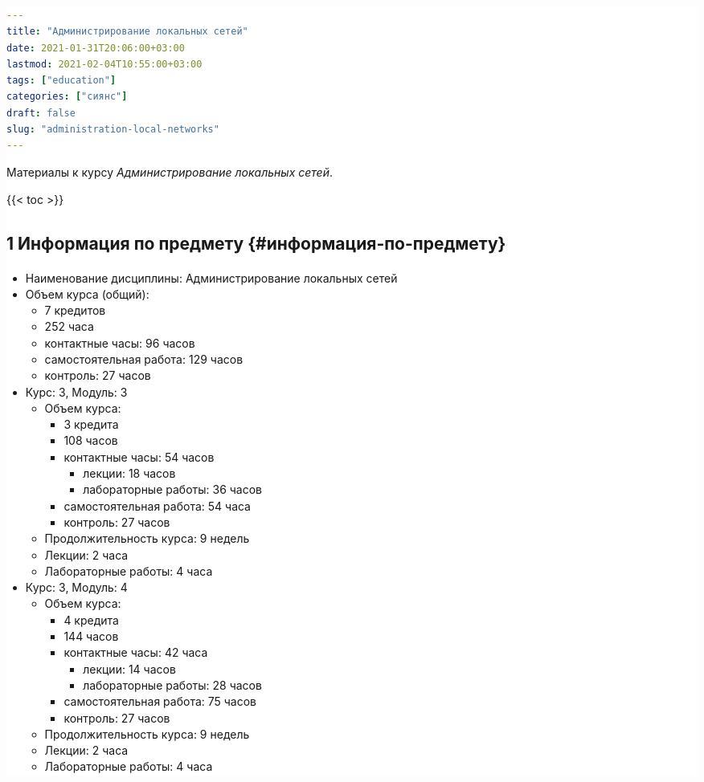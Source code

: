 ```yaml
---
title: "Администрирование локальных сетей"
date: 2021-01-31T20:06:00+03:00
lastmod: 2021-02-04T10:55:00+03:00
tags: ["education"]
categories: ["сиянс"]
draft: false
slug: "administration-local-networks"
---
```


Материалы к курсу _Администрирование локальных сетей_.



{{< toc >}}


## <span class="section-num">1</span> Информация по предмету {#информация-по-предмету}

-   Наименование дисциплины: Администрирование локальных сетей
-   Объем курса (общий):
    -   7 кредитов
    -   252 часа
    -   контактные часы: 96 часов
    -   самостоятельная работа: 129 часов
    -   контроль: 27 часов
-   Курс: 3, Модуль: 3
    -   Объем курса:
        -   3 кредита
        -   108 часов
        -   контактные часы: 54 часов
            -   лекции: 18 часов
            -   лабораторные работы: 36 часов
        -   самостоятельная работа: 54 часа
        -   контроль: 27 часов
    -   Продолжительность курса: 9 недель
    -   Лекции: 2 часа
    -   Лабораторные работы: 4 часа
-   Курс: 3, Модуль: 4
    -   Объем курса:
        -   4 кредита
        -   144 часов
        -   контактные часы: 42 часа
            -   лекции: 14 часов
            -   лабораторные работы: 28 часов
        -   самостоятельная работа: 75 часов
        -   контроль: 27 часов
    -   Продолжительность курса: 9 недель
    -   Лекции: 2 часа
    -   Лабораторные работы: 4 часа
